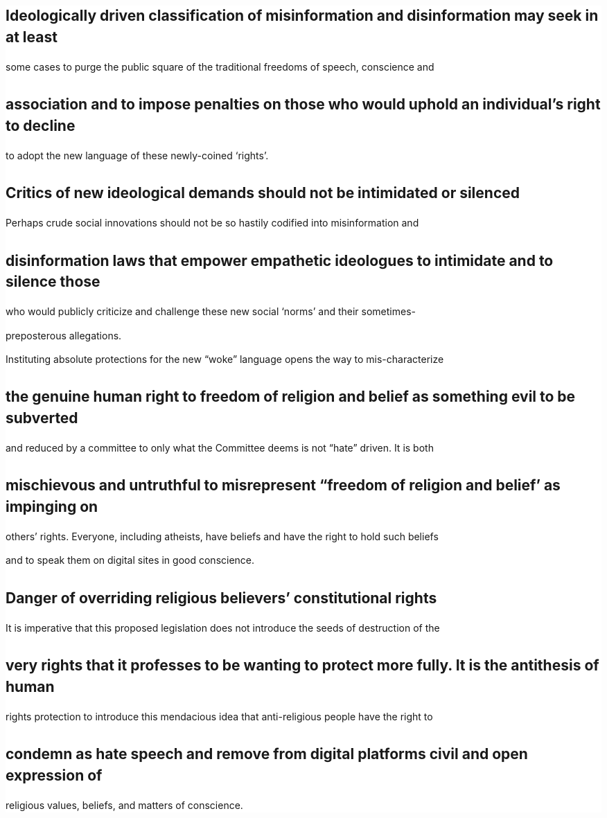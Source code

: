 ## Ideologically driven classification of misinformation and disinformation may seek in at least

some cases to purge the public square of the traditional freedoms of speech, conscience and

## association and to impose penalties on those who would uphold an individual’s right to decline

to adopt the new language of these newly-coined ‘rights’.

## Critics of new ideological demands should not be intimidated or silenced

Perhaps crude social innovations should not be so hastily codified into misinformation and

## disinformation laws that empower empathetic ideologues to intimidate and to silence those

who would publicly criticize and challenge these new social ‘norms’ and their sometimes-

preposterous allegations.

Instituting absolute protections for the new “woke” language opens the way to mis-characterize

## the genuine human right to freedom of religion and belief as something evil to be subverted

and reduced by a committee to only what the Committee deems is not “hate” driven. It is both

## mischievous and untruthful to misrepresent “freedom of religion and belief’ as impinging on

 others’ rights. Everyone, including atheists, have beliefs and have the right to hold such beliefs

and to speak them on digital sites in good conscience.

## Danger of overriding religious believers’ constitutional rights

It is imperative that this proposed legislation does not introduce the seeds of destruction of the

## very rights that it professes to be wanting to protect more fully. It is the antithesis of human

rights protection to introduce this mendacious idea that anti-religious people have the right to

## condemn as hate speech and remove from digital platforms civil and open expression of

religious values, beliefs, and matters of conscience.
